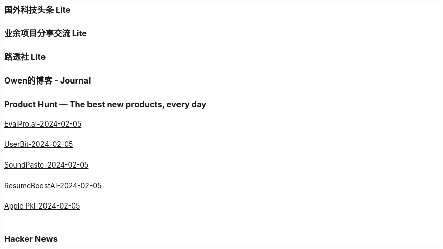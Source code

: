 



###  国外科技头条 Lite







###  业余项目分享交流 Lite







###  路透社 Lite







###  Owen的博客 - Journal







###  Product Hunt — The best new products, every day

<a target=_blank rel=nofollow href="https://www.producthunt.com/posts/evalpro-ai" >EvalPro.ai-2024-02-05</a><br/><br/><a target=_blank rel=nofollow href="https://www.producthunt.com/posts/userbit-2" >UserBit-2024-02-05</a><br/><br/><a target=_blank rel=nofollow href="https://www.producthunt.com/posts/soundpaste" >SoundPaste-2024-02-05</a><br/><br/><a target=_blank rel=nofollow href="https://www.producthunt.com/posts/resumeboostai-2" >ResumeBoostAI-2024-02-05</a><br/><br/><a target=_blank rel=nofollow href="https://www.producthunt.com/posts/apple-pkl" >Apple Pkl-2024-02-05</a><br/><br/>







###  Hacker News
